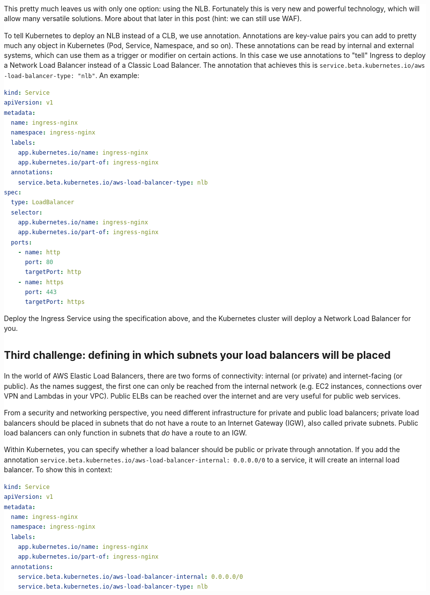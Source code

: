 This pretty much leaves us with only one option: using the NLB. Fortunately this is very new and powerful technology, which will allow many versatile solutions. More about that later in this post (hint: we can still use WAF).

To tell Kubernetes to deploy an NLB instead of a CLB, we use annotation. Annotations are key-value pairs you can add to pretty much any object in Kubernetes (Pod, Service, Namespace, and so on). These annotations can be read by internal and external systems, which can use them as a trigger or modifier on certain actions. In this case we use annotations to "tell" Ingress to deploy a Network Load Balancer instead of a Classic Load Balancer. The annotation that achieves this is `service.beta.kubernetes.io/aws-load-balancer-type: "nlb"`. An example:
```yaml
kind: Service
apiVersion: v1
metadata:
  name: ingress-nginx
  namespace: ingress-nginx
  labels:
    app.kubernetes.io/name: ingress-nginx
    app.kubernetes.io/part-of: ingress-nginx
  annotations:
    service.beta.kubernetes.io/aws-load-balancer-type: nlb
spec:
  type: LoadBalancer
  selector:
    app.kubernetes.io/name: ingress-nginx
    app.kubernetes.io/part-of: ingress-nginx
  ports:
    - name: http
      port: 80
      targetPort: http
    - name: https
      port: 443
      targetPort: https
```

Deploy the Ingress Service using the specification above, and the Kubernetes cluster will deploy a Network Load Balancer for you.

## Third challenge: defining in which subnets your load balancers will be placed
In the world of AWS Elastic Load Balancers, there are two forms of connectivity: internal (or private) and internet-facing (or public). As the names suggest, the first one can only be reached from the internal network (e.g. EC2 instances, connections over VPN and Lambdas in your VPC). Public ELBs can be reached over the internet and are very useful for public web services.

From a security and networking perspective, you need different infrastructure for private and public load balancers; private load balancers should be placed in subnets that do not have a route to an Internet Gateway (IGW), also called private subnets. Public load balancers can only function in subnets that *do* have a route to an IGW.

Within Kubernetes, you can specify whether a load balancer should be public or private through annotation. If you add the annotation `service.beta.kubernetes.io/aws-load-balancer-internal: 0.0.0.0/0` to a service, it will create an internal load balancer. To show this in context:
```yaml
kind: Service
apiVersion: v1
metadata:
  name: ingress-nginx
  namespace: ingress-nginx
  labels:
    app.kubernetes.io/name: ingress-nginx
    app.kubernetes.io/part-of: ingress-nginx
  annotations:
    service.beta.kubernetes.io/aws-load-balancer-internal: 0.0.0.0/0
    service.beta.kubernetes.io/aws-load-balancer-type: nlb
```